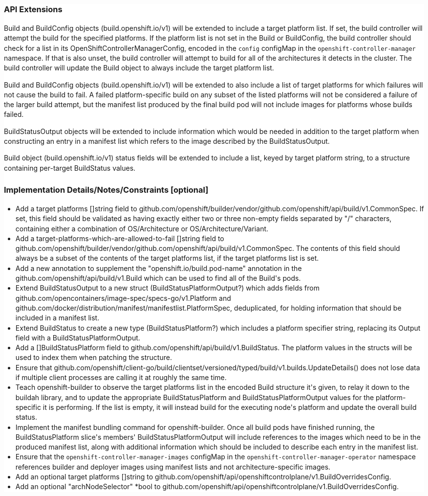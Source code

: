```mermaid
```

### API Extensions

Build and BuildConfig objects (build.openshift.io/v1) will be extended to
include a target platform list. If set, the build controller will attempt the
build for the specified platforms. If the platform list is not set in the Build
or BuildConfig, the build controller should check for a list in its
OpenShiftControllerManagerConfig, encoded in the `config` configMap in the
`openshift-controller-manager` namespace. If that is also unset, the build
controller will attempt to build for all of the architectures it detects in the
cluster. The build controller will update the Build object to always include
the target platform list.

Build and BuildConfig objects (build.openshift.io/v1) will be extended to also
include a list of target platforms for which failures will not cause the build
to fail. A failed platform-specific build on any subset of the listed platforms
will not be considered a failure of the larger build attempt, but the manifest
list produced by the final build pod will not include images for platforms
whose builds failed.

BuildStatusOutput objects will be extended to include information which would
be needed in addition to the target platform when constructing an entry in a
manifest list which refers to the image described by the BuildStatusOutput.

Build object (build.openshift.io/v1) status fields will be extended to include
a list, keyed by target platform string, to a structure containing per-target
BuildStatus values.

### Implementation Details/Notes/Constraints [optional]

* Add a target platforms []string field to github.com/openshift/builder/vendor/github.com/openshift/api/build/v1.CommonSpec. If set, this field should be validated as having exactly either two or three non-empty fields separated by "/" characters, containing either a combination of OS/Architecture or OS/Architecture/Variant.
* Add a target-platforms-which-are-allowed-to-fail []string field to github.com/openshift/builder/vendor/github.com/openshift/api/build/v1.CommonSpec. The contents of this field should always be a subset of the contents of the target platforms list, if the target platforms list is set.
* Add a new annotation to supplement the "openshift.io/build.pod-name" annotation in the github.com/openshift/api/build/v1.Build which can be used to find all of the Build's pods.
* Extend BuildStatusOutput to a new struct (BuildStatusPlatformOutput?) which adds fields from github.com/opencontainers/image-spec/specs-go/v1.Platform and github.com/docker/distribution/manifest/manifestlist.PlatformSpec, deduplicated, for holding information that should be included in a manifest list.
* Extend BuildStatus to create a new type (BuildStatusPlatform?) which includes a platform specifier string, replacing its Output field with a BuildStatusPlatformOutput.
* Add a []BuildStatusPlatform field to github.com/openshift/api/build/v1.BuildStatus. The platform values in the structs will be used to index them when patching the structure.
* Ensure that github.com/openshift/client-go/build/clientset/versioned/typed/build/v1.builds.UpdateDetails() does not lose data if multiple client processes are calling it at roughly the same time.
* Teach openshift-builder to observe the target platforms list in the encoded Build structure it's given, to relay it down to the buildah library, and to update the appropriate BuildStatusPlatform and BuildStatusPlatformOutput values for the platform-specific it is performing. If the list is empty, it will instead build for the executing node's platform and update the overall build status.
* Implement the manifest bundling command for openshift-builder. Once all build pods have finished running, the BuildStatusPlatform slice's members' BuildStatusPlatformOutput will include references to the images which need to be in the produced manifest list, along with additional information which should be included to describe each entry in the manifest list.
* Ensure that the `openshift-controller-manager-images` configMap in the `openshift-controller-manager-operator` namespace references builder and deployer images using manifest lists and not architecture-specific images.
* Add an optional target platforms []string to github.com/openshift/api/openshiftcontrolplane/v1.BuildOverridesConfig.
* Add an optional "archNodeSelector" *bool to github.com/openshift/api/openshiftcontrolplane/v1.BuildOverridesConfig.